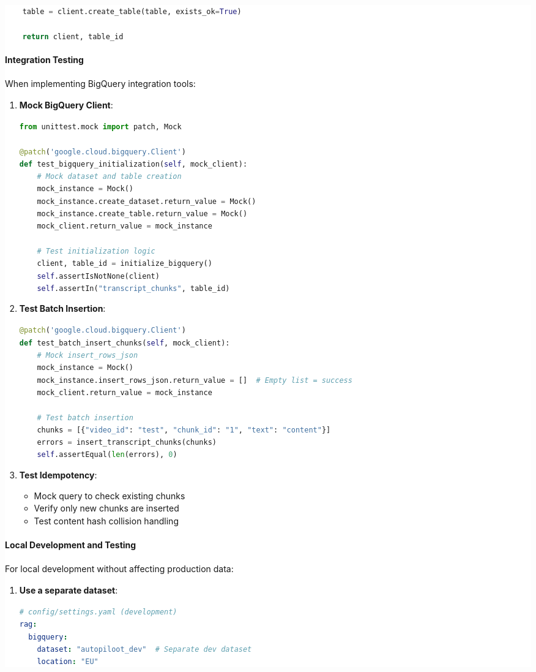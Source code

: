 ```python
    table = client.create_table(table, exists_ok=True)

    return client, table_id
```

#### Integration Testing

When implementing BigQuery integration tools:

1. **Mock BigQuery Client**:
   ```python
   from unittest.mock import patch, Mock

   @patch('google.cloud.bigquery.Client')
   def test_bigquery_initialization(self, mock_client):
       # Mock dataset and table creation
       mock_instance = Mock()
       mock_instance.create_dataset.return_value = Mock()
       mock_instance.create_table.return_value = Mock()
       mock_client.return_value = mock_instance

       # Test initialization logic
       client, table_id = initialize_bigquery()
       self.assertIsNotNone(client)
       self.assertIn("transcript_chunks", table_id)
   ```

2. **Test Batch Insertion**:
   ```python
   @patch('google.cloud.bigquery.Client')
   def test_batch_insert_chunks(self, mock_client):
       # Mock insert_rows_json
       mock_instance = Mock()
       mock_instance.insert_rows_json.return_value = []  # Empty list = success
       mock_client.return_value = mock_instance

       # Test batch insertion
       chunks = [{"video_id": "test", "chunk_id": "1", "text": "content"}]
       errors = insert_transcript_chunks(chunks)
       self.assertEqual(len(errors), 0)
   ```

3. **Test Idempotency**:
   - Mock query to check existing chunks
   - Verify only new chunks are inserted
   - Test content hash collision handling

#### Local Development and Testing

For local development without affecting production data:

1. **Use a separate dataset**:
   ```yaml
   # config/settings.yaml (development)
   rag:
     bigquery:
       dataset: "autopiloot_dev"  # Separate dev dataset
       location: "EU"
   ```
